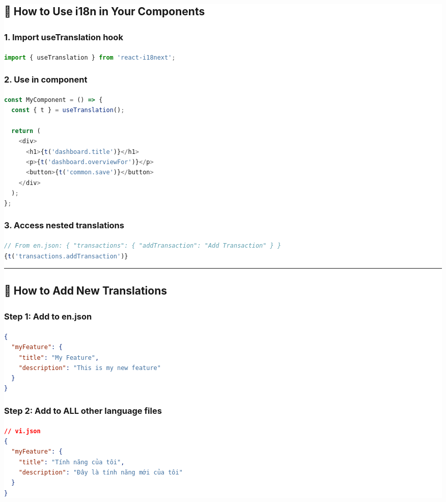 
## 🚀 How to Use i18n in Your Components

### 1. Import useTranslation hook
```javascript
import { useTranslation } from 'react-i18next';
```

### 2. Use in component
```javascript
const MyComponent = () => {
  const { t } = useTranslation();
  
  return (
    <div>
      <h1>{t('dashboard.title')}</h1>
      <p>{t('dashboard.overviewFor')}</p>
      <button>{t('common.save')}</button>
    </div>
  );
};
```

### 3. Access nested translations
```javascript
// From en.json: { "transactions": { "addTransaction": "Add Transaction" } }
{t('transactions.addTransaction')}
```

---

## 📝 How to Add New Translations

### Step 1: Add to en.json
```json
{
  "myFeature": {
    "title": "My Feature",
    "description": "This is my new feature"
  }
}
```

### Step 2: Add to ALL other language files
```json
// vi.json
{
  "myFeature": {
    "title": "Tính năng của tôi",
    "description": "Đây là tính năng mới của tôi"
  }
}
```
